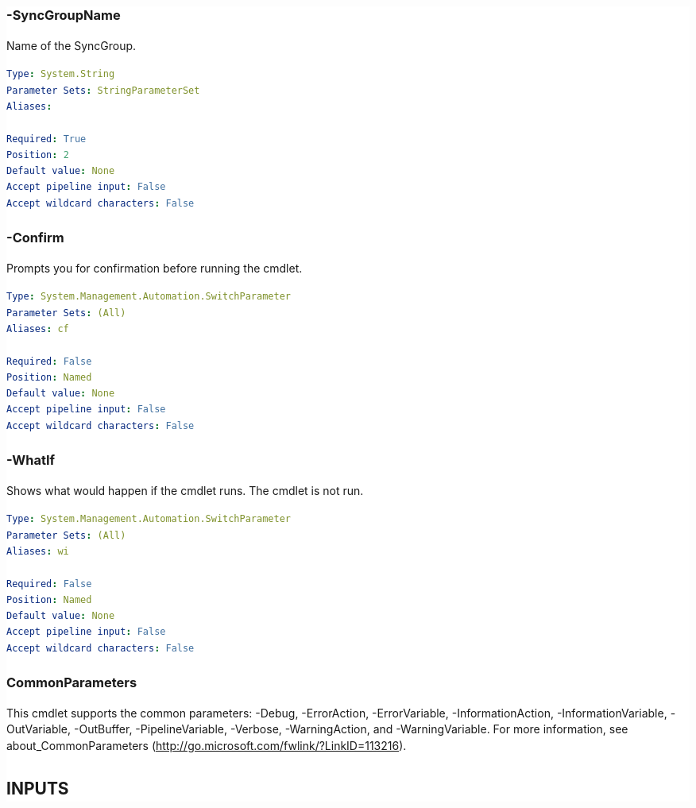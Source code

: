 ### -SyncGroupName
Name of the SyncGroup.

```yaml
Type: System.String
Parameter Sets: StringParameterSet
Aliases:

Required: True
Position: 2
Default value: None
Accept pipeline input: False
Accept wildcard characters: False
```

### -Confirm
Prompts you for confirmation before running the cmdlet.

```yaml
Type: System.Management.Automation.SwitchParameter
Parameter Sets: (All)
Aliases: cf

Required: False
Position: Named
Default value: None
Accept pipeline input: False
Accept wildcard characters: False
```

### -WhatIf
Shows what would happen if the cmdlet runs. The cmdlet is not run.

```yaml
Type: System.Management.Automation.SwitchParameter
Parameter Sets: (All)
Aliases: wi

Required: False
Position: Named
Default value: None
Accept pipeline input: False
Accept wildcard characters: False
```

### CommonParameters
This cmdlet supports the common parameters: -Debug, -ErrorAction, -ErrorVariable, -InformationAction, -InformationVariable, -OutVariable, -OutBuffer, -PipelineVariable, -Verbose, -WarningAction, and -WarningVariable. For more information, see about_CommonParameters (http://go.microsoft.com/fwlink/?LinkID=113216).

## INPUTS
